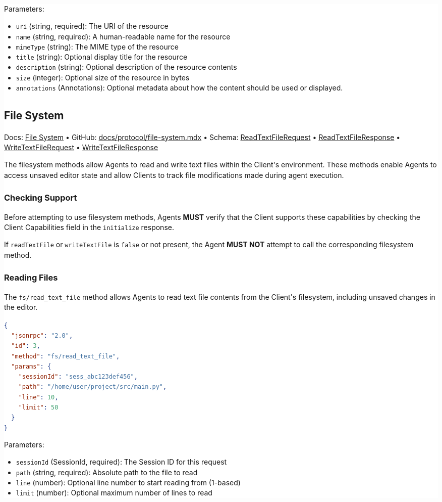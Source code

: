 Parameters:
- `uri` (string, required): The URI of the resource
- `name` (string, required): A human-readable name for the resource
- `mimeType` (string): The MIME type of the resource
- `title` (string): Optional display title for the resource
- `description` (string): Optional description of the resource contents
- `size` (integer): Optional size of the resource in bytes
- `annotations` (Annotations): Optional metadata about how the content should be used or displayed.

## File System

Docs: [File System](https://agentclientprotocol.com/protocol/file-system) • GitHub: [docs/protocol/file-system.mdx](https://github.com/zed-industries/agent-client-protocol/blob/HEAD/docs/protocol/file-system.mdx) • Schema: [ReadTextFileRequest](https://agentclientprotocol.com/protocol/schema#readtextfilerequest) • [ReadTextFileResponse](https://agentclientprotocol.com/protocol/schema#readtextfileresponse) • [WriteTextFileRequest](https://agentclientprotocol.com/protocol/schema#writetextfilerequest) • [WriteTextFileResponse](https://agentclientprotocol.com/protocol/schema#writetextfileresponse)

The filesystem methods allow Agents to read and write text files within the Client's environment. These methods enable Agents to access unsaved editor state and allow Clients to track file modifications made during agent execution.

### Checking Support

Before attempting to use filesystem methods, Agents **MUST** verify that the Client supports these capabilities by checking the Client Capabilities field in the `initialize` response.

If `readTextFile` or `writeTextFile` is `false` or not present, the Agent **MUST NOT** attempt to call the corresponding filesystem method.

### Reading Files

The `fs/read_text_file` method allows Agents to read text file contents from the Client's filesystem, including unsaved changes in the editor.

```json
{
  "jsonrpc": "2.0",
  "id": 3,
  "method": "fs/read_text_file",
  "params": {
    "sessionId": "sess_abc123def456",
    "path": "/home/user/project/src/main.py",
    "line": 10,
    "limit": 50
  }
}
```

Parameters:
- `sessionId` (SessionId, required): The Session ID for this request
- `path` (string, required): Absolute path to the file to read
- `line` (number): Optional line number to start reading from (1-based)
- `limit` (number): Optional maximum number of lines to read
